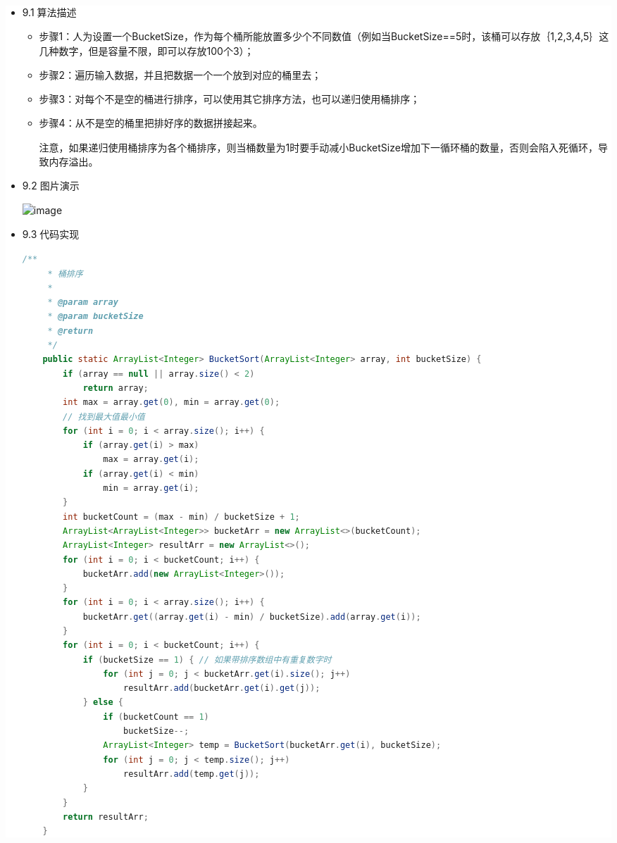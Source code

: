 - 9.1 算法描述

  - 步骤1：人为设置一个BucketSize，作为每个桶所能放置多少个不同数值（例如当BucketSize==5时，该桶可以存放｛1,2,3,4,5｝这几种数字，但是容量不限，即可以存放100个3）；

  - 步骤2：遍历输入数据，并且把数据一个一个放到对应的桶里去；

  - 步骤3：对每个不是空的桶进行排序，可以使用其它排序方法，也可以递归使用桶排序；

  - 步骤4：从不是空的桶里把排好序的数据拼接起来。 

    注意，如果递归使用桶排序为各个桶排序，则当桶数量为1时要手动减小BucketSize增加下一循环桶的数量，否则会陷入死循环，导致内存溢出。

    

- 9.2 图片演示

  ![image](C:\Users\HAS20\Sys\Coding\git\algo\algorithm010\Week08\NOTE.assets\aHR0cHM6Ly9pbWFnZXMyMDE3LmNuYmxvZ3MuY29tL2Jsb2cvODQ5NTg5LzIwMTcxMC84NDk1ODktMjAxNzEwMTUyMzIxMDcwOTAtMTkyMDcwMjAxMS5wbmc.jfif)

  

- 9.3 代码实现

  ```java
  /**
       * 桶排序
       *
       * @param array
       * @param bucketSize
       * @return
       */
      public static ArrayList<Integer> BucketSort(ArrayList<Integer> array, int bucketSize) {
          if (array == null || array.size() < 2)
              return array;
          int max = array.get(0), min = array.get(0);
          // 找到最大值最小值
          for (int i = 0; i < array.size(); i++) {
              if (array.get(i) > max)
                  max = array.get(i);
              if (array.get(i) < min)
                  min = array.get(i);
          }
          int bucketCount = (max - min) / bucketSize + 1;
          ArrayList<ArrayList<Integer>> bucketArr = new ArrayList<>(bucketCount);
          ArrayList<Integer> resultArr = new ArrayList<>();
          for (int i = 0; i < bucketCount; i++) {
              bucketArr.add(new ArrayList<Integer>());
          }
          for (int i = 0; i < array.size(); i++) {
              bucketArr.get((array.get(i) - min) / bucketSize).add(array.get(i));
          }
          for (int i = 0; i < bucketCount; i++) {
              if (bucketSize == 1) { // 如果带排序数组中有重复数字时
                  for (int j = 0; j < bucketArr.get(i).size(); j++)
                      resultArr.add(bucketArr.get(i).get(j));
              } else {
                  if (bucketCount == 1)
                      bucketSize--;
                  ArrayList<Integer> temp = BucketSort(bucketArr.get(i), bucketSize);
                  for (int j = 0; j < temp.size(); j++)
                      resultArr.add(temp.get(j));
              }
          }
          return resultArr;
      }
  ```
